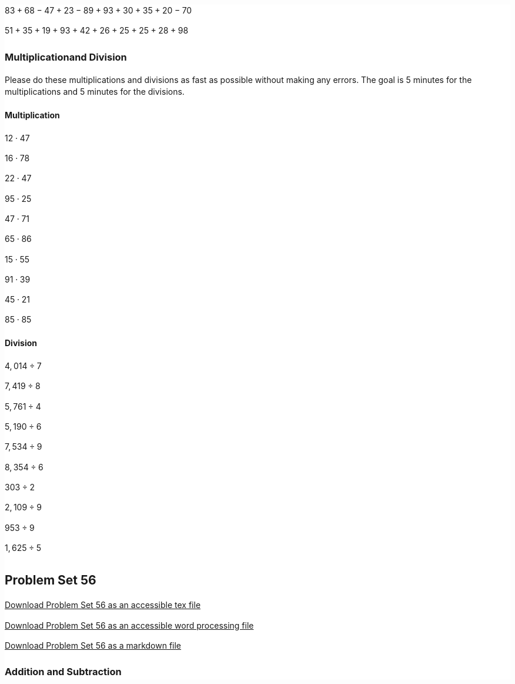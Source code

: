 $83+68-47+23-89+93+30+35+20-70$

$51+35+19+93+42+26+25+25+28+98$

### Multiplicationand Division

Please do these multiplications and divisions as fast as possible without making any errors. The goal is 5 minutes for the multiplications and 5 minutes for the divisions.

#### Multiplication

$12\cdot47$

$16\cdot78$

$22\cdot47$

$95\cdot25$

$47\cdot71$

$65\cdot86$

$15\cdot55$

$91\cdot39$

$45\cdot21$

$85\cdot85$

#### Division

$4,014÷7$

$7,419÷8$

$5,761÷4$

$5,190÷6$

$7,534÷9$

$8,354÷6$

$303÷2$

$2,109÷9$

$953÷9$

$1,625÷5$

## Problem Set 56

[Download Problem Set 56 as an accessible tex file](files/ProblemSet0056.tex)

[Download Problem Set 56 as an accessible word processing file](files/ProblemSet0056.docx)

[Download Problem Set 56 as a markdown file](files/ProblemSet0056.txt)

### Addition and Subtraction
